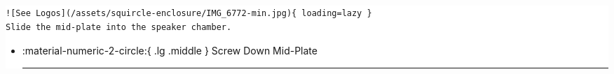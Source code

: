     ![See Logos](/assets/squircle-enclosure/IMG_6772-min.jpg){ loading=lazy }
    Slide the mid-plate into the speaker chamber.

-   :material-numeric-2-circle:{ .lg .middle } Screw Down Mid-Plate

    ---
